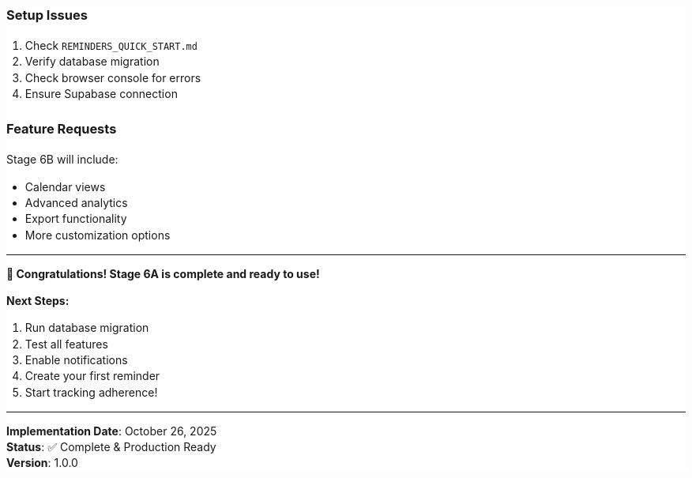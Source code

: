 ### Setup Issues
1. Check `REMINDERS_QUICK_START.md`
2. Verify database migration
3. Check browser console for errors
4. Ensure Supabase connection

### Feature Requests
Stage 6B will include:
- Calendar views
- Advanced analytics
- Export functionality
- More customization options

---

**🎊 Congratulations! Stage 6A is complete and ready to use!**

**Next Steps:**
1. Run database migration
2. Test all features
3. Enable notifications
4. Create your first reminder
5. Start tracking adherence!

---

**Implementation Date**: October 26, 2025  
**Status**: ✅ Complete & Production Ready  
**Version**: 1.0.0

